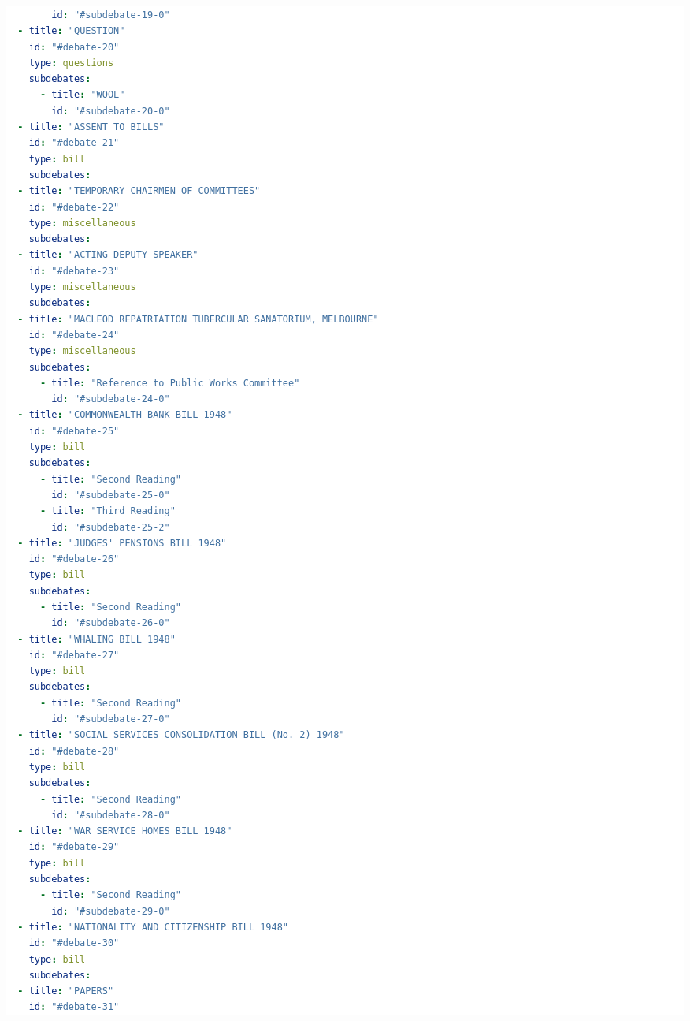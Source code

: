 ```yaml
        id: "#subdebate-19-0"
  - title: "QUESTION"
    id: "#debate-20"
    type: questions
    subdebates:
      - title: "WOOL"
        id: "#subdebate-20-0"
  - title: "ASSENT TO BILLS"
    id: "#debate-21"
    type: bill
    subdebates:
  - title: "TEMPORARY CHAIRMEN OF COMMITTEES"
    id: "#debate-22"
    type: miscellaneous
    subdebates:
  - title: "ACTING DEPUTY SPEAKER"
    id: "#debate-23"
    type: miscellaneous
    subdebates:
  - title: "MACLEOD REPATRIATION TUBERCULAR SANATORIUM, MELBOURNE"
    id: "#debate-24"
    type: miscellaneous
    subdebates:
      - title: "Reference to Public Works Committee"
        id: "#subdebate-24-0"
  - title: "COMMONWEALTH BANK BILL 1948"
    id: "#debate-25"
    type: bill
    subdebates:
      - title: "Second Reading"
        id: "#subdebate-25-0"
      - title: "Third Reading"
        id: "#subdebate-25-2"
  - title: "JUDGES' PENSIONS BILL 1948"
    id: "#debate-26"
    type: bill
    subdebates:
      - title: "Second Reading"
        id: "#subdebate-26-0"
  - title: "WHALING BILL 1948"
    id: "#debate-27"
    type: bill
    subdebates:
      - title: "Second Reading"
        id: "#subdebate-27-0"
  - title: "SOCIAL SERVICES CONSOLIDATION BILL (No. 2) 1948"
    id: "#debate-28"
    type: bill
    subdebates:
      - title: "Second Reading"
        id: "#subdebate-28-0"
  - title: "WAR SERVICE HOMES BILL 1948"
    id: "#debate-29"
    type: bill
    subdebates:
      - title: "Second Reading"
        id: "#subdebate-29-0"
  - title: "NATIONALITY AND CITIZENSHIP BILL 1948"
    id: "#debate-30"
    type: bill
    subdebates:
  - title: "PAPERS"
    id: "#debate-31"
```